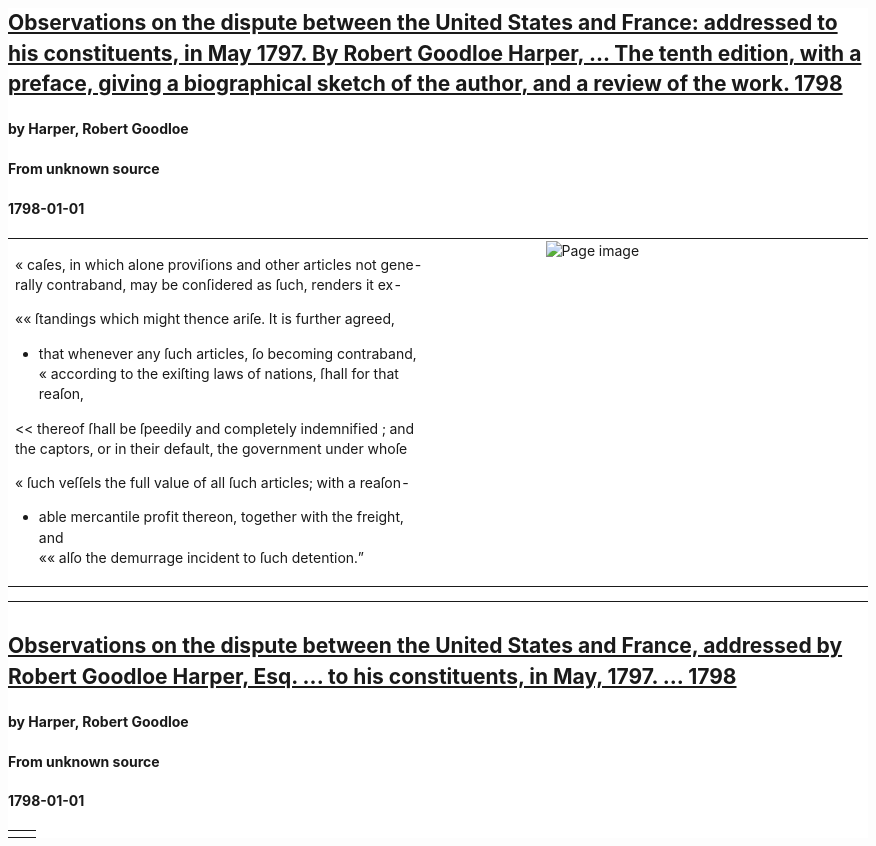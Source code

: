 
## [Observations on the dispute between the United States and France: addressed to his constituents, in May 1797. By Robert Goodloe Harper, ... The tenth edition, with a preface, giving a biographical sketch of the author, and a review of the work.  1798](https://archive.org/details/bim_eighteenth-century_observations-on-the-disp_harper-robert-goodloe_1798_4/page/n21/mode/1up?view=theater)

#### by Harper, Robert Goodloe

#### From unknown source

#### 1798-01-01

<table style="width: 100%;"><tr><td style="width: 50%">

  
« caſes, in which alone proviſions and other articles not gene-  
rally contraband, may be conſidered as ſuch, renders it ex-  
  
  
«« ſtandings which might thence ariſe. It is further agreed,  
* that whenever any ſuch articles, ſo becoming contraband,  
« according to the exiſting laws of nations, ſhall for that reaſon,  
  
  
&lt;&lt; thereof ſhall be ſpeedily and completely indemnified ; and  
the captors, or in their default, the government under whoſe  
  
  
« ſuch veſſels the full value of all ſuch articles; with a reaſon-  
* able mercantile profit thereon, together with the freight, and  
«« alſo the demurrage incident to ſuch detention.”
</td><td style="width: 50%; max-height: 75%; margin: auto; display: block;">
<img alt="Page image" src="https://iiif.archive.org/image/iiif/2/bim_eighteenth-century_observations-on-the-disp_harper-robert-goodloe_1798_4%2Fbim_eighteenth-century_observations-on-the-disp_harper-robert-goodloe_1798_4_jp2.zip%2Fbim_eighteenth-century_observations-on-the-disp_harper-robert-goodloe_1798_4_jp2%2Fbim_eighteenth-century_observations-on-the-disp_harper-robert-goodloe_1798_4_0021.jp2/pct:30.716437897556077,17.053264604810998,56.52828925343154,22.7233676975945/!600,600/0/default.jpg"/>
</td>
</tr></table>

---

## [Observations on the dispute between the United States and France, addressed by Robert Goodloe Harper, Esq. ... to his constituents, in May, 1797. ...  1798](https://archive.org/details/bim_eighteenth-century_observations-on-the-disp_harper-robert-goodloe_1798_5/page/n14/mode/1up?view=theater)

#### by Harper, Robert Goodloe

#### From unknown source

#### 1798-01-01

<table style="width: 100%;"><tr><td style="width: 50%">
